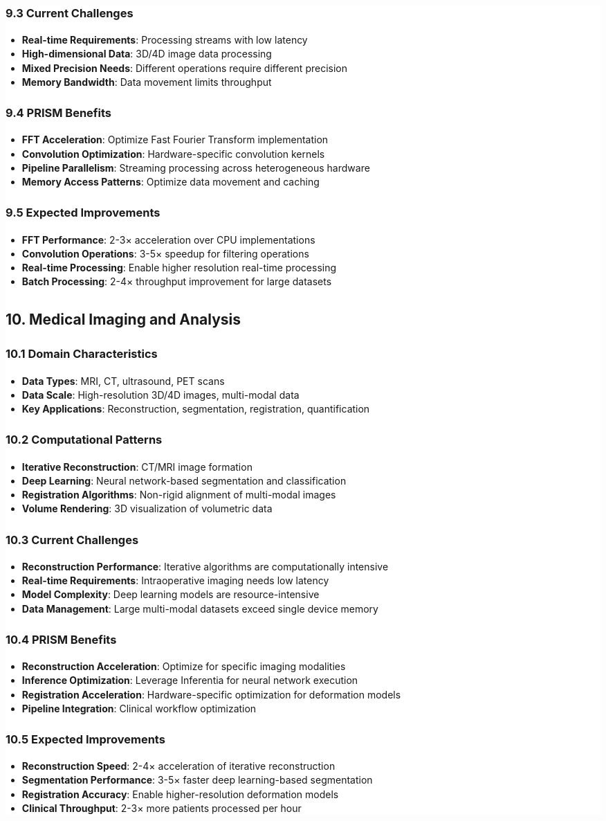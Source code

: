 ### 9.3 Current Challenges
- **Real-time Requirements**: Processing streams with low latency
- **High-dimensional Data**: 3D/4D image data processing
- **Mixed Precision Needs**: Different operations require different precision
- **Memory Bandwidth**: Data movement limits throughput

### 9.4 PRISM Benefits
- **FFT Acceleration**: Optimize Fast Fourier Transform implementation
- **Convolution Optimization**: Hardware-specific convolution kernels
- **Pipeline Parallelism**: Streaming processing across heterogeneous hardware
- **Memory Access Patterns**: Optimize data movement and caching

### 9.5 Expected Improvements
- **FFT Performance**: 2-3× acceleration over CPU implementations
- **Convolution Operations**: 3-5× speedup for filtering operations
- **Real-time Processing**: Enable higher resolution real-time processing
- **Batch Processing**: 2-4× throughput improvement for large datasets

## 10. Medical Imaging and Analysis

### 10.1 Domain Characteristics
- **Data Types**: MRI, CT, ultrasound, PET scans
- **Data Scale**: High-resolution 3D/4D images, multi-modal data
- **Key Applications**: Reconstruction, segmentation, registration, quantification

### 10.2 Computational Patterns
- **Iterative Reconstruction**: CT/MRI image formation
- **Deep Learning**: Neural network-based segmentation and classification
- **Registration Algorithms**: Non-rigid alignment of multi-modal images
- **Volume Rendering**: 3D visualization of volumetric data

### 10.3 Current Challenges
- **Reconstruction Performance**: Iterative algorithms are computationally intensive
- **Real-time Requirements**: Intraoperative imaging needs low latency
- **Model Complexity**: Deep learning models are resource-intensive
- **Data Management**: Large multi-modal datasets exceed single device memory

### 10.4 PRISM Benefits
- **Reconstruction Acceleration**: Optimize for specific imaging modalities
- **Inference Optimization**: Leverage Inferentia for neural network execution
- **Registration Acceleration**: Hardware-specific optimization for deformation models
- **Pipeline Integration**: Clinical workflow optimization

### 10.5 Expected Improvements
- **Reconstruction Speed**: 2-4× acceleration of iterative reconstruction
- **Segmentation Performance**: 3-5× faster deep learning-based segmentation
- **Registration Accuracy**: Enable higher-resolution deformation models
- **Clinical Throughput**: 2-3× more patients processed per hour
